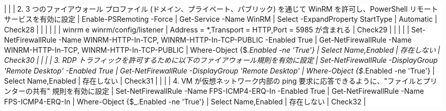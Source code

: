 |    |                                                      | 2. 3 つのファイアウォール プロファイル (ドメイン、プライベート、パブリック) を通じて WinRM を許可し、PowerShell リモート サービスを有効に設定                                       | Enable-PSRemoting -Force                                                                                                                                                                                                                                                                                                                                                                                                                                                                                                                                                                                                                                           | Get-Service -Name WinRM | Select -ExpandProperty StartType                                                                                                                                   | Automatic                                                     | Check28             |
|    |                                                      |                                                                                                                             |                                                                                                                                                                                                                                                                                                                                                                                                                                                                                                                                                                                                                                                                    | winrm e winrm/config/listener                                                                                                                                                                | Address = *,Transport = HTTP,Port = 5985  が含まれる               | Check29             |
|    |                                                      |                                                                                                                             | Set-NetFirewallRule -Name WINRM-HTTP-In-TCP, WINRM-HTTP-In-TCP-PUBLIC -Enabled True                                                                                                                                                                                                                                                                                                                                                                                                                                                                                                                                                                                | Get-NetFirewallRule -Name WINRM-HTTP-In-TCP, WINRM-HTTP-In-TCP-PUBLIC | Where-Object {$_.Enabled -ne 'True'}  | Select Name,Enabled                                                          | 存在しない                                                         | Check30             |
|    |                                                      | 3. RDP トラフィックを許可するために以下のファイアウォール規則を有効に設定                                                                                    | Set-NetFirewallRule -DisplayGroup 'Remote Desktop' -Enabled True                                                                                                                                                                                                                                                                                                                                                                                                                                                                                                                                                                                                 | Get-NetFirewallRule -DisplayGroup 'Remote Desktop'  | Where-Object {$_.Enabled -ne 'True'}  | Select Name,Enabled                                                                          | 存在しない                                                         | Check31             |
|    |                                                      | 4. VM が仮想ネットワーク内部の ping 要求に応答できるように、"ファイルとプリンターの共有" 規則を有効に設定                                                                | Set-NetFirewallRule -Name FPS-ICMP4-ERQ-In -Enabled True                                                                                                                                                                                                                                                                                                                                                                                                                                                                                                                                                                                                           | Get-NetFirewallRule -Name FPS-ICMP4-ERQ-In  | Where-Object {$_.Enabled -ne 'True'}  | Select Name,Enabled                                                                                    | 存在しない                                                         | Check32             |